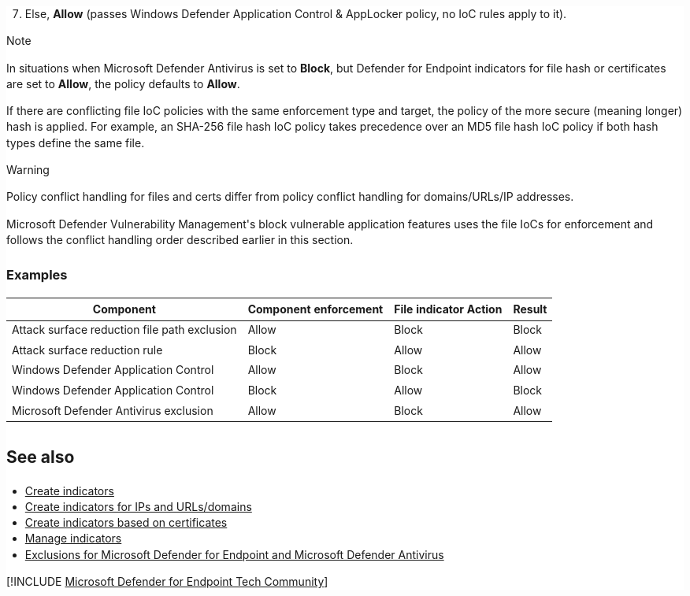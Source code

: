 7. Else, **Allow** (passes Windows Defender Application Control & AppLocker policy, no IoC rules apply to it).

> [!NOTE]
> In situations when Microsoft Defender Antivirus is set to **Block**, but Defender for Endpoint indicators for file hash or certificates are set to **Allow**, the policy defaults to **Allow**.

If there are conflicting file IoC policies with the same enforcement type and target, the policy of the more secure (meaning longer) hash is applied. For example, an SHA-256 file hash IoC policy takes precedence over an MD5 file hash IoC policy if both hash types define the same file.

> [!WARNING]
> Policy conflict handling for files and certs differ from policy conflict handling for domains/URLs/IP addresses.

Microsoft Defender Vulnerability Management's block vulnerable application features uses the file IoCs for enforcement and follows the conflict handling order described earlier in this section.

### Examples

|Component|Component enforcement|File indicator Action|Result|
|---|---|---|---|
|Attack surface reduction file path exclusion|Allow|Block|Block|
|Attack surface reduction rule|Block|Allow|Allow|
|Windows Defender Application Control|Allow|Block|Allow|
|Windows Defender Application Control|Block|Allow|Block|
|Microsoft Defender Antivirus exclusion|Allow|Block|Allow|

## See also

- [Create indicators](indicators-overview.md)
- [Create indicators for IPs and URLs/domains](indicator-ip-domain.md)
- [Create indicators based on certificates](indicator-certificates.md)
- [Manage indicators](indicator-manage.md)
- [Exclusions for Microsoft Defender for Endpoint and Microsoft Defender Antivirus](defender-endpoint-antivirus-exclusions.md)

[!INCLUDE [Microsoft Defender for Endpoint Tech Community](../includes/defender-mde-techcommunity.md)]
